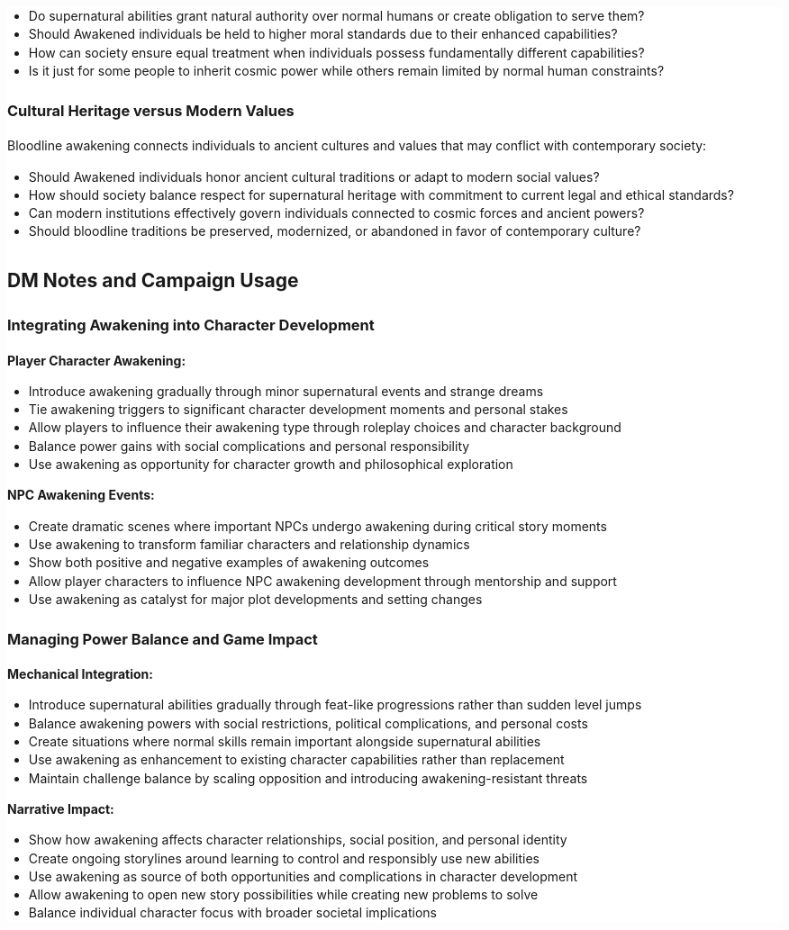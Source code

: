 - Do supernatural abilities grant natural authority over normal humans or create obligation to serve them?
- Should Awakened individuals be held to higher moral standards due to their enhanced capabilities?
- How can society ensure equal treatment when individuals possess fundamentally different capabilities?
- Is it just for some people to inherit cosmic power while others remain limited by normal human constraints?

### Cultural Heritage versus Modern Values

Bloodline awakening connects individuals to ancient cultures and values that may conflict with contemporary society:

- Should Awakened individuals honor ancient cultural traditions or adapt to modern social values?
- How should society balance respect for supernatural heritage with commitment to current legal and ethical standards?
- Can modern institutions effectively govern individuals connected to cosmic forces and ancient powers?
- Should bloodline traditions be preserved, modernized, or abandoned in favor of contemporary culture?

## DM Notes and Campaign Usage

### Integrating Awakening into Character Development

**Player Character Awakening:**
- Introduce awakening gradually through minor supernatural events and strange dreams
- Tie awakening triggers to significant character development moments and personal stakes
- Allow players to influence their awakening type through roleplay choices and character background
- Balance power gains with social complications and personal responsibility
- Use awakening as opportunity for character growth and philosophical exploration

**NPC Awakening Events:**
- Create dramatic scenes where important NPCs undergo awakening during critical story moments
- Use awakening to transform familiar characters and relationship dynamics
- Show both positive and negative examples of awakening outcomes
- Allow player characters to influence NPC awakening development through mentorship and support
- Use awakening as catalyst for major plot developments and setting changes

### Managing Power Balance and Game Impact

**Mechanical Integration:**
- Introduce supernatural abilities gradually through feat-like progressions rather than sudden level jumps
- Balance awakening powers with social restrictions, political complications, and personal costs
- Create situations where normal skills remain important alongside supernatural abilities
- Use awakening as enhancement to existing character capabilities rather than replacement
- Maintain challenge balance by scaling opposition and introducing awakening-resistant threats

**Narrative Impact:**
- Show how awakening affects character relationships, social position, and personal identity
- Create ongoing storylines around learning to control and responsibly use new abilities
- Use awakening as source of both opportunities and complications in character development
- Allow awakening to open new story possibilities while creating new problems to solve
- Balance individual character focus with broader societal implications

